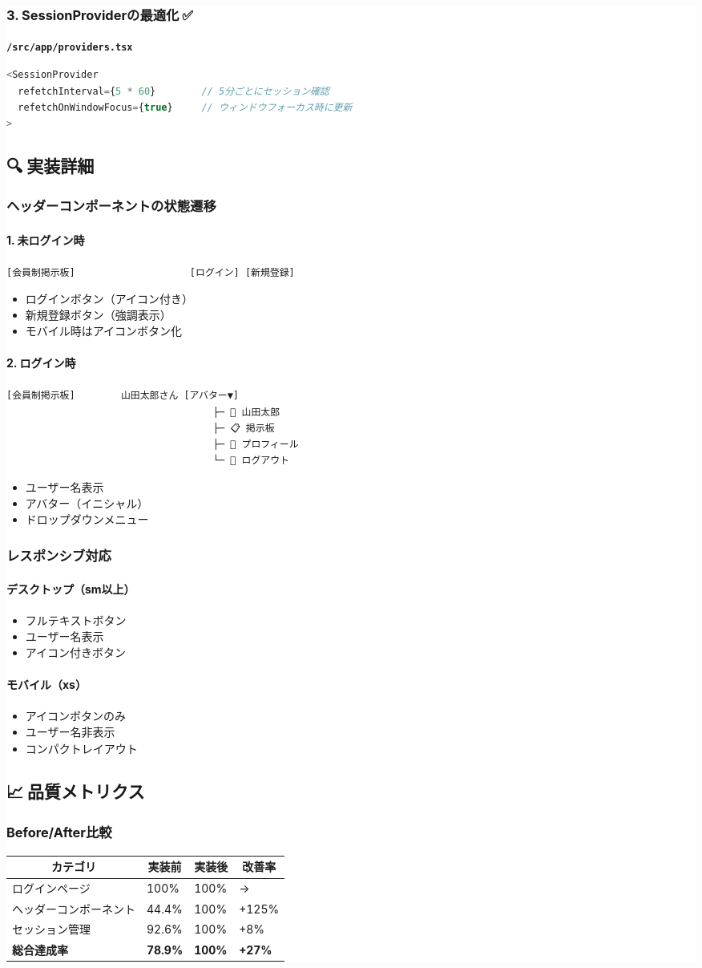 ### 3. SessionProviderの最適化 ✅

**`/src/app/providers.tsx`**
```typescript
<SessionProvider
  refetchInterval={5 * 60}        // 5分ごとにセッション確認
  refetchOnWindowFocus={true}     // ウィンドウフォーカス時に更新
>
```

## 🔍 実装詳細

### ヘッダーコンポーネントの状態遷移

#### 1. 未ログイン時
```
[会員制掲示板]                    [ログイン] [新規登録]
```
- ログインボタン（アイコン付き）
- 新規登録ボタン（強調表示）
- モバイル時はアイコンボタン化

#### 2. ログイン時
```
[会員制掲示板]        山田太郎さん [アバター▼]
                                    ├─ 👤 山田太郎
                                    ├─ 📋 掲示板
                                    ├─ 👤 プロフィール
                                    └─ 🚪 ログアウト
```
- ユーザー名表示
- アバター（イニシャル）
- ドロップダウンメニュー

### レスポンシブ対応

#### デスクトップ（sm以上）
- フルテキストボタン
- ユーザー名表示
- アイコン付きボタン

#### モバイル（xs）
- アイコンボタンのみ
- ユーザー名非表示
- コンパクトレイアウト

## 📈 品質メトリクス

### Before/After比較

| カテゴリ | 実装前 | 実装後 | 改善率 |
|---------|--------|--------|--------|
| ログインページ | 100% | 100% | → |
| ヘッダーコンポーネント | 44.4% | 100% | +125% |
| セッション管理 | 92.6% | 100% | +8% |
| **総合達成率** | **78.9%** | **100%** | **+27%** |
